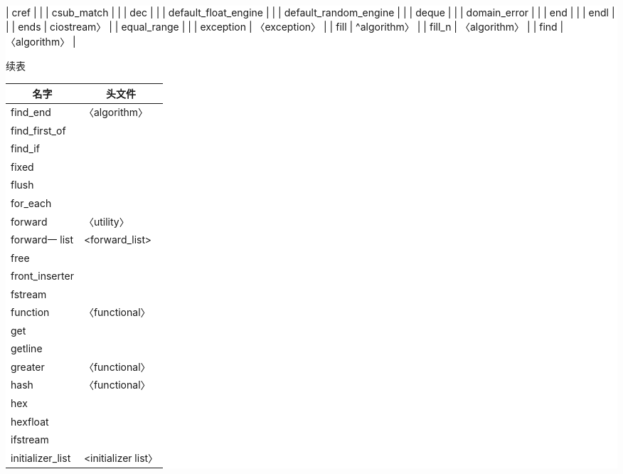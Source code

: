| cref                   | <functional>  |
| csub_match             | <regex>       |
| dec                    | <iostream>    |
| default_float_engine   | <iostream>    |
| default_random_engine  | <random>      |
| deque                  | <deque>       |
| domain_error           | <stdexcept>   |
| end                    | <iterator>    |
| endl                   | <iostream>    |
| ends                   | ciostream〉   |
| equal_range            | <algorithm>   |
| exception              | 〈exception〉 |
| fill                   | ^algorithm〉  |
| fill_n                 | 〈algorithm〉 |
| find                   | 〈algorithm〉 |

续表

| 名字               | 头文件              |
| ------------------ | ------------------- |
| find_end           | 〈algorithm〉       |
| find_first_of      | <algorithm>         |
| find_if            | <algorithm>         |
| fixed              | <iostream>          |
| flush              | <iostream>          |
| for_each           | <algorithm>         |
| forward            | 〈utility〉         |
| forward一 list      | <forward_list>      |
| free               | <cstdlib>           |
| front_inserter     | <iterator>          |
| fstream            | <fstream>           |
| function           | 〈functional〉      |
| get                | <tuple>             |
| getline            | <string>            |
| greater            | 〈functional〉      |
| hash               | 〈functional〉      |
| hex                | <iostream>          |
| hexfloat           | <iostream>          |
| ifstream           | <fstream>           |
| initializer_list   | <initializer list〉 |